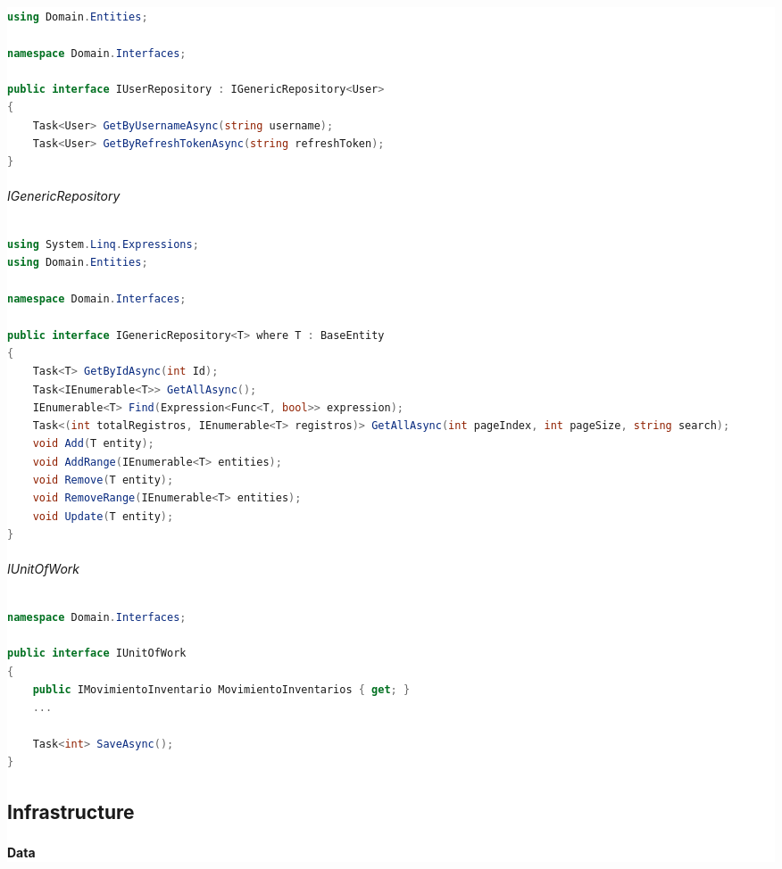 ```csharp
using Domain.Entities;

namespace Domain.Interfaces;

public interface IUserRepository : IGenericRepository<User>
{
    Task<User> GetByUsernameAsync(string username);
    Task<User> GetByRefreshTokenAsync(string refreshToken);
}
```

###### IGenericRepository

```csharp
using System.Linq.Expressions;
using Domain.Entities;

namespace Domain.Interfaces;

public interface IGenericRepository<T> where T : BaseEntity
{
    Task<T> GetByIdAsync(int Id);
    Task<IEnumerable<T>> GetAllAsync();
    IEnumerable<T> Find(Expression<Func<T, bool>> expression);
    Task<(int totalRegistros, IEnumerable<T> registros)> GetAllAsync(int pageIndex, int pageSize, string search);
    void Add(T entity);
    void AddRange(IEnumerable<T> entities);
    void Remove(T entity);
    void RemoveRange(IEnumerable<T> entities);
    void Update(T entity);
}
```

###### IUnitOfWork

```csharp
namespace Domain.Interfaces;

public interface IUnitOfWork
{
    public IMovimientoInventario MovimientoInventarios { get; }
    ...

    Task<int> SaveAsync();
}
```

###### 

## Infrastructure

#### Data
